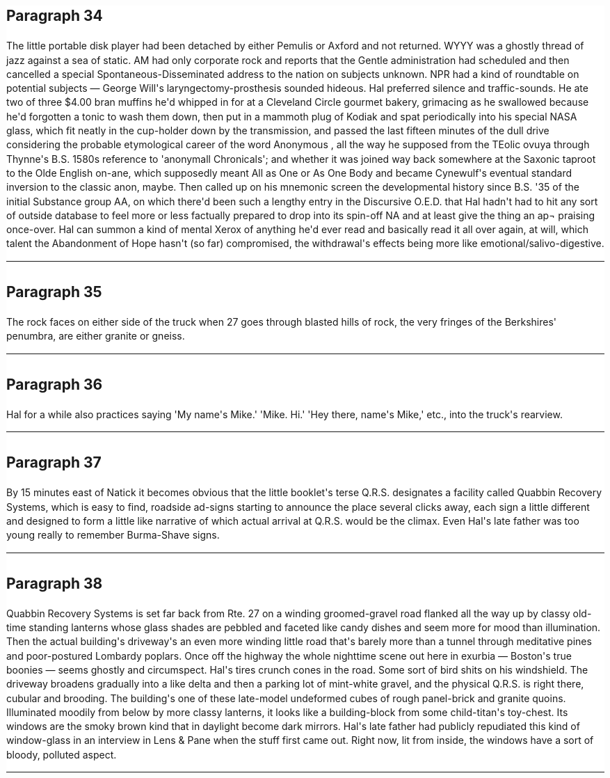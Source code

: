 ## Paragraph 34

The little portable disk player had been detached by either Pemulis or Axford and not returned. WYYY was a ghostly thread of jazz against a sea of static. AM had only corporate rock and reports that the Gentle administration had scheduled and then cancelled a special Spontaneous-Disseminated address to the nation on subjects unknown. NPR had a kind of roundtable on potential subjects — George Will's laryngectomy-prosthesis sounded hideous. Hal preferred silence and traffic-sounds. He ate two of three $4.00 bran muffins he'd whipped in for at a Cleveland Circle gourmet bakery, grimacing as he swallowed because he'd forgotten a tonic to wash them down, then put in a mammoth plug of Kodiak and spat periodically into his special NASA glass, which fit neatly in the cup-holder down by the transmission, and passed the last fifteen minutes of the dull drive considering the probable etymological career of the word Anonymous , all the way he supposed from the TEolic ovuya through Thynne's B.S. 1580s reference to 'anonymall Chronicals'; and whether it was joined way back somewhere at the Saxonic taproot to the Olde English on-ane, which supposedly meant All as One or As One Body and became Cynewulf's eventual standard inversion to the classic anon, maybe. Then called up on his mnemonic screen the developmental history since B.S. '35 of the initial Substance group AA, on which there'd been such a lengthy entry in the Discursive O.E.D. that Hal hadn't had to hit any sort of outside database to feel more or less factually prepared to drop into its spin-off NA and at least give the thing an ap¬ praising once-over. Hal can summon a kind of mental Xerox of anything he'd ever read and basically read it all over again, at will, which talent the Abandonment of Hope hasn't (so far) compromised, the withdrawal's effects being more like emotional/salivo-digestive.

---
## Paragraph 35

The rock faces on either side of the truck when 27 goes through blasted hills of rock, the very fringes of the Berkshires' penumbra, are either granite or gneiss.

---
## Paragraph 36

Hal for a while also practices saying 'My name's Mike.' 'Mike. Hi.' 'Hey there, name's Mike,' etc., into the truck's rearview.

---
## Paragraph 37

By 15 minutes east of Natick it becomes obvious that the little booklet's terse Q.R.S. designates a facility called Quabbin Recovery Systems, which is easy to find, roadside ad-signs starting to announce the place several clicks away, each sign a little different and designed to form a little like narrative of which actual arrival at Q.R.S. would be the climax. Even Hal's late father was too young really to remember Burma-Shave signs.

---
## Paragraph 38

Quabbin Recovery Systems is set far back from Rte. 27 on a winding groomed-gravel road flanked all the way up by classy old-time standing lanterns whose glass shades are pebbled and faceted like candy dishes and seem more for mood than illumination. Then the actual building's driveway's an even more winding little road that's barely more than a tunnel through meditative pines and poor-postured Lombardy poplars. Once off the highway the whole nighttime scene out here in exurbia — Boston's true boonies — seems ghostly and circumspect. Hal's tires crunch cones in the road. Some sort of bird shits on his windshield. The driveway broadens gradually into a like delta and then a parking lot of mint-white gravel, and the physical Q.R.S. is right there, cubular and brooding. The building's one of these late-model undeformed cubes of rough panel-brick and granite quoins. Illuminated moodily from below by more classy lanterns, it looks like a building-block from some child-titan's toy-chest. Its windows are the smoky brown kind that in daylight become dark mirrors. Hal's late father had publicly repudiated this kind of window-glass in an interview in Lens & Pane when the stuff first came out. Right now, lit from inside, the windows have a sort of bloody, polluted aspect.

---